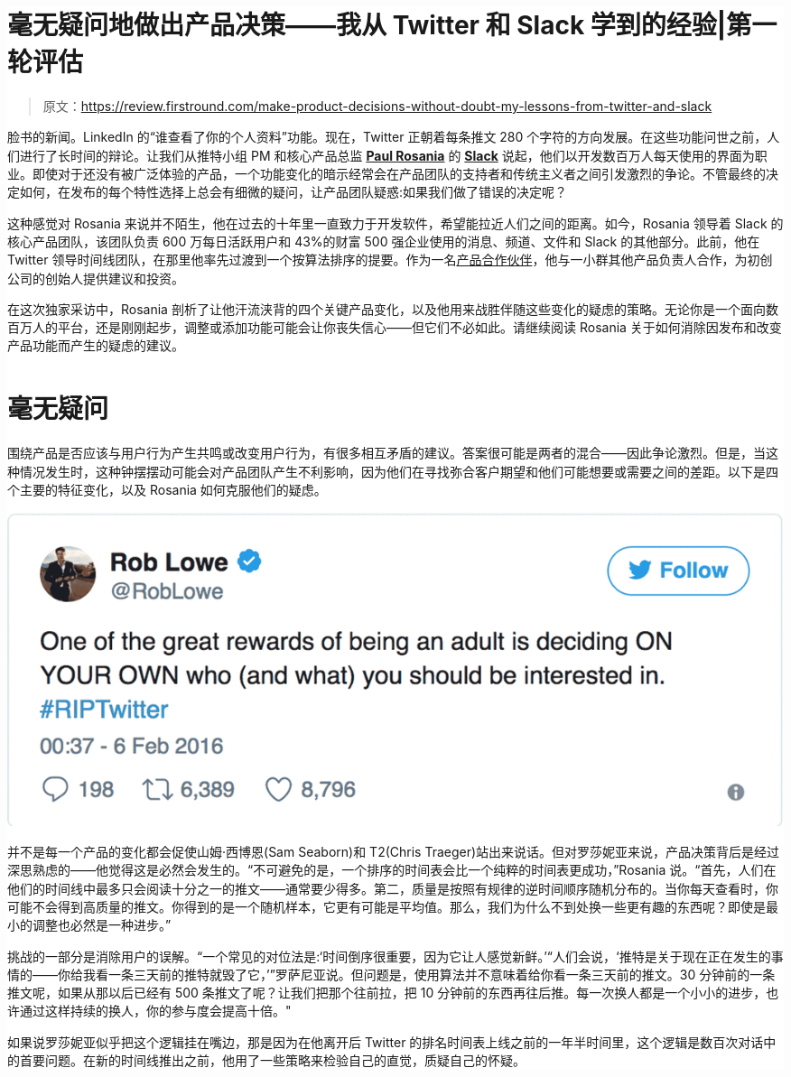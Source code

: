 # 毫无疑问地做出产品决策——我从 Twitter 和 Slack 学到的经验|第一轮评估

> 原文：<https://review.firstround.com/make-product-decisions-without-doubt-my-lessons-from-twitter-and-slack>

脸书的新闻。LinkedIn 的“谁查看了你的个人资料”功能。现在，Twitter 正朝着每条推文 280 个字符的方向发展。在这些功能问世之前，人们进行了长时间的辩论。让我们从推特小组 PM 和核心产品总监 **[Paul Rosania](https://twitter.com/ptr "null")** 的 **[Slack](https://slack.com/ "null")** 说起，他们以开发数百万人每天使用的界面为职业。即使对于还没有被广泛体验的产品，一个功能变化的暗示经常会在产品团队的支持者和传统主义者之间引发激烈的争论。不管最终的决定如何，在发布的每个特性选择上总会有细微的疑问，让产品团队疑惑:如果我们做了错误的决定呢？

这种感觉对 Rosania 来说并不陌生，他在过去的十年里一直致力于开发软件，希望能拉近人们之间的距离。如今，Rosania 领导着 Slack 的核心产品团队，该团队负责 600 万每日活跃用户和 43%的财富 500 强企业使用的消息、频道、文件和 Slack 的其他部分。此前，他在 Twitter 领导时间线团队，在那里他率先过渡到一个按算法排序的提要。作为一名[产品合作伙伴](http://co-op.vc/product/ "null")，他与一小群其他产品负责人合作，为初创公司的创始人提供建议和投资。

在这次独家采访中，Rosania 剖析了让他汗流浃背的四个关键产品变化，以及他用来战胜伴随这些变化的疑虑的策略。无论你是一个面向数百万人的平台，还是刚刚起步，调整或添加功能可能会让你丧失信心——但它们不必如此。请继续阅读 Rosania 关于如何消除因发布和改变产品功能而产生的疑虑的建议。

# 毫无疑问

围绕产品是否应该与用户行为产生共鸣或改变用户行为，有很多相互矛盾的建议。答案很可能是两者的混合——因此争论激烈。但是，当这种情况发生时，这种钟摆摆动可能会对产品团队产生不利影响，因为他们在寻找弥合客户期望和他们可能想要或需要之间的差距。以下是四个主要的特征变化，以及 Rosania 如何克服他们的疑虑。

![](img/5349665655d12f61e6c150b3f9dba289.png)

并不是每一个产品的变化都会促使山姆·西博恩(Sam Seaborn)和 T2(Chris Traeger)站出来说话。但对罗莎妮亚来说，产品决策背后是经过深思熟虑的——他觉得这是必然会发生的。“不可避免的是，一个排序的时间表会比一个纯粹的时间表更成功，”Rosania 说。“首先，人们在他们的时间线中最多只会阅读十分之一的推文——通常要少得多。第二，质量是按照有规律的逆时间顺序随机分布的。当你每天查看时，你可能不会得到高质量的推文。你得到的是一个随机样本，它更有可能是平均值。那么，我们为什么不到处换一些更有趣的东西呢？即使是最小的调整也必然是一种进步。”

挑战的一部分是消除用户的误解。“一个常见的对位法是:‘时间倒序很重要，因为它让人感觉新鲜。’“人们会说，‘推特是关于现在正在发生的事情的——你给我看一条三天前的推特就毁了它，’”罗萨尼亚说。但问题是，使用算法并不意味着给你看一条三天前的推文。30 分钟前的一条推文呢，如果从那以后已经有 500 条推文了呢？让我们把那个往前拉，把 10 分钟前的东西再往后推。每一次换人都是一个小小的进步，也许通过这样持续的换人，你的参与度会提高十倍。"

如果说罗莎妮亚似乎把这个逻辑挂在嘴边，那是因为在他离开后 Twitter 的排名时间表上线之前的一年半时间里，这个逻辑是数百次对话中的首要问题。在新的时间线推出之前，他用了一些策略来检验自己的直觉，质疑自己的怀疑。
